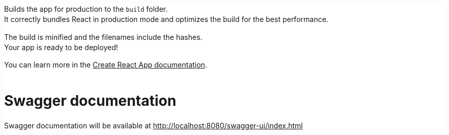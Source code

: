 Builds the app for production to the `build` folder.\
It correctly bundles React in production mode and optimizes the build for the best performance.

The build is minified and the filenames include the hashes.\
Your app is ready to be deployed!

You can learn more in the [Create React App documentation](https://facebook.github.io/create-react-app/docs/getting-started).

# Swagger documentation

Swagger documentation will be available at <http://localhost:8080/swagger-ui/index.html>

[//]: # (## Explore Rest APIs)

[//]: # ()
[//]: # (The app defines following CRUD APIs.)

[//]: # ()
[//]: # (### Auth)

[//]: # ()
[//]: # (| Method | Url                   | Description | Sample Valid Request Body | )

[//]: # (| ------ |-----------------------|------------|---------------------------|)

[//]: # (| POST   | /api/v1/auth/register | Register   | [JSON]&#40;#register&#41;         |)

[//]: # (| POST   | /api/v1/auth/login    | Log in     | [JSON]&#40;#login&#41;            |)

[//]: # ()
[//]: # (### Users)

[//]: # ()
[//]: # (| Method | Url | Description | Sample Valid Request Body |)

[//]: # (| ------ | --- | ----------- | ------------------------- |)

[//]: # (| GET    | /api/users/me | Get logged in user profile | |)

[//]: # (| GET    | /api/users/{username}/profile | Get user profile by username | |)

[//]: # (| GET    | /api/users/{username}/posts | Get posts created by user | |)

[//]: # (| GET    | /api/users/{username}/albums | Get albums created by user | |)

[//]: # (| GET    | /api/users/checkUsernameAvailability | Check if username is available to register | |)

[//]: # (| GET    | /api/users/checkEmailAvailability | Check if email is available to register | |)

[//]: # (| POST   | /api/users | Add user &#40;Only for admins&#41; | [JSON]&#40;#usercreate&#41; |)

[//]: # (| PUT    | /api/users/{username} | Update user &#40;If profile belongs to logged in user or logged in user is admin&#41; | [JSON]&#40;#userupdate&#41; |)

[//]: # (| DELETE | /api/users/{username} | Delete user &#40;For logged in user or admin&#41; | |)

[//]: # (| PUT    | /api/users/{username}/giveAdmin | Give admin role to user &#40;only for admins&#41; | |)

[//]: # (| PUT    | /api/users/{username}/TakeAdmin | Take admin role from user &#40;only for admins&#41; | |)

[//]: # (| PUT    | /api/users/setOrUpdateInfo | Update user profile &#40;If profile belongs to logged in user or logged in user is admin&#41; | [JSON]&#40;#userinfoupdate&#41; |)

[//]: # ()
[//]: # (### Projects)

[//]: # ()
[//]: # (| Method | Url                        | Description                         | Sample Valid Request Body |)

[//]: # (|--------|----------------------------|-------------------------------------|--------------------------|)

[//]: # (| GET    | /api/v1/projects           | Get all projects                    | [JSON]&#40;#projects&#41;        |)

[//]: # (| GET    | /api/v1/projects/{id}      | Get project by id                   | [JSON]&#40;#projectById&#41;     |)

[//]: # (| POST   | /api/v1/projects/create    | Create project                      | [JSON]&#40;#projectcreate&#41;   |)

[//]: # (| PUT    | /api/v1/project/update     | Update project                      | [JSON]&#40;#projectupdate&#41;   |)

[//]: # (| DELETE | /api/v1/project/{id}       | Delete project                      | [JSON]&#40;#projectdelete&#41;   |)

[//]: # (| POST   | /api/v1/project/assign     | Assign project to a user            | [JSON]&#40;#projectassign&#41;   |)

[//]: # (| GET    | /api/v1/project/{id}/users | Get all users assigned to a project | [JSON]&#40;#projectusers&#41;    |)

[//]: # ()
[//]: # (### Tasks)

[//]: # ()
[//]: # (| Method | Url | Description | Sample Valid Request Body |)

[//]: # (| ------ | --- | ----------- | ------------------------- |)

[//]: # (| GET    | /api/posts | Get all posts | |)

[//]: # (| GET    | /api/posts/{id} | Get post by id | |)

[//]: # (| POST   | /api/posts | Create new post &#40;By logged in user&#41; | [JSON]&#40;#postcreate&#41; |)

[//]: # (| PUT    | /api/posts/{id} | Update post &#40;If post belongs to logged in user or logged in user is admin&#41; | [JSON]&#40;#postupdate&#41; |)

[//]: # (| DELETE | /api/posts/{id} | Delete post &#40;If post belongs to logged in user or logged in user is admin&#41; | |)

[//]: # ()
[//]: # (### Comments)

[//]: # ()
[//]: # (| Method | Url | Description | Sample Valid Request Body |)

[//]: # (| ------ | --- | ----------- | ------------------------- |)

[//]: # (| GET    | /api/posts/{postId}/comments | Get all comments which belongs to post with id = postId | |)

[//]: # (| GET    | /api/posts/{postId}/comments/{id} | Get comment by id if it belongs to post with id = postId | |)

[//]: # (| POST   | /api/posts/{postId}/comments | Create new comment for post with id = postId &#40;By logged in user&#41; | [JSON]&#40;#commentcreate&#41; |)

[//]: # (| PUT    | /api/posts/{postId}/comments/{id} | Update comment by id if it belongs to post with id = postId &#40;If comment belongs to logged in user or logged in user is admin&#41; | [JSON]&#40;#commentupdate&#41; |)

[//]: # (| DELETE | /api/posts/{postId}/comments/{id} | Delete comment by id if it belongs to post with id = postId &#40;If comment belongs to logged in user or logged in user is admin&#41; | |)

[//]: # ()
[//]: # (## Sample Valid JSON Request Bodys)

[//]: # ()
[//]: # (##### <a id="register">Register -> /api/v1/auth/register</a>)

[//]: # (```json)

[//]: # ({)

[//]: # (  "username": "admin@tasksphere.com",)

[//]: # (  "firstname": "Admin",)

[//]: # (  "lastname": "User",)

[//]: # (  "password": "Admin@123",)

[//]: # (  "role": "Admin")

[//]: # (})

[//]: # (```)

[//]: # ()
[//]: # (##### <a id="login">Log In -> /api/v1/auth/login</a>)

[//]: # (```json)

[//]: # ({)

[//]: # (  "username": "admin@tasksphere.com",)

[//]: # (  "password": "Admin@123")

[//]: # (})

[//]: # (```)

[//]: # ()
[//]: # (##### <a id="usercreate">Create User -> /api/users</a>)


[//]: # (	"firstName": "Ervin",)
[//]: # (	"lastName": "Howell",)
[//]: # (	"username": "ervin",)
[//]: # (	"password": "password",)
[//]: # (	"email": "ervin.howell@gmail.com",)
[//]: # (	"address": {)
[//]: # (		"street": "Victor Plains",)
[//]: # (		"suite": "Suite 879",)
[//]: # (		"city": "Wisokyburgh",)
[//]: # (		"zipcode": "90566-7771",)
[//]: # (		"geo": {)
[//]: # (			"lat": "-43.9509",)
[//]: # (			"lng": "-34.4618")
[//]: # (		})
[//]: # (	},)
[//]: # (	"phone": "010-692-6593 x09125",)
[//]: # (	"website": "http://erwinhowell.com",)
[//]: # (	"company": {)
[//]: # (		"name": "Deckow-Crist",)
[//]: # (		"catchPhrase": "Proactive didactic contingency",)
[//]: # (		"bs": "synergize scalable supply-chains")
[//]: # (	})
[//]: # (##### <a id="userupdate">Update User -> /api/users/{username}</a>)
[//]: # (	"firstName": "Ervin",)
[//]: # (	"lastName": "Howell",)
[//]: # (	"username": "ervin",)
[//]: # (	"password": "updatedpassword",)
[//]: # (	"email": "ervin.howell@gmail.com",)
[//]: # (	"address": {)
[//]: # (		"street": "Victor Plains",)
[//]: # (		"suite": "Suite 879",)
[//]: # (		"city": "Wisokyburgh",)
[//]: # (		"zipcode": "90566-7771",)
[//]: # (		"geo": {)
[//]: # (			"lat": "-43.9509",)
[//]: # (			"lng": "-34.4618")
[//]: # (		})
[//]: # (	},)
[//]: # (	"phone": "010-692-6593 x09125",)
[//]: # (	"website": "http://erwinhowell.com",)
[//]: # (	"company": {)
[//]: # (		"name": "Deckow-Crist",)
[//]: # (		"catchPhrase": "Proactive didactic contingency",)
[//]: # (		"bs": "synergize scalable supply-chains")
[//]: # (	})
[//]: # (##### <a id="userinfoupdate">Update User Profile -> /api/users/setOrUpdateInfo</a>)
[//]: # (	"street": "Douglas Extension",)
[//]: # (	"suite": "Suite 847",)
[//]: # (	"city": "McKenziehaven",)
[//]: # (	"zipcode": "59590-4157",)
[//]: # (	"companyName": "Romaguera-Jacobson",)
[//]: # (	"catchPhrase": "Face to face bifurcated interface",)
[//]: # (	"bs": "e-enable strategic applications",)
[//]: # (	"website": "http://ramiro.info",)
[//]: # (	"phone": "1-463-123-4447",)
[//]: # (	"lat": "-68.6102",)
[//]: # (	"lng": "-47.0653")
[//]: # (##### <a id="projects">Get all projects -> /api/v1/projects</a>)
[//]: # (```url)
[//]: # (http://localhost:8080/api/v1/projects?page=0&size=5)
[//]: # (##### <a id="projectById">Get project by id -> /api/v1/projects/{id}</a>)
[//]: # (```url)
[//]: # (http://localhost:8080/api/v1/projects/1)
[//]: # (##### <a id="projectdelete">Delete project by id -> /api/v1/projects/{id}</a>)
[//]: # (```url)
[//]: # (http://localhost:8080/api/v1/projects/1)
[//]: # (##### <a id="projectusers">Get all users assigned to a project -> /api/v1/projects/{id}/users</a>)
[//]: # (```url)
[//]: # (http://localhost:8080/api/v1/projects/1/users)